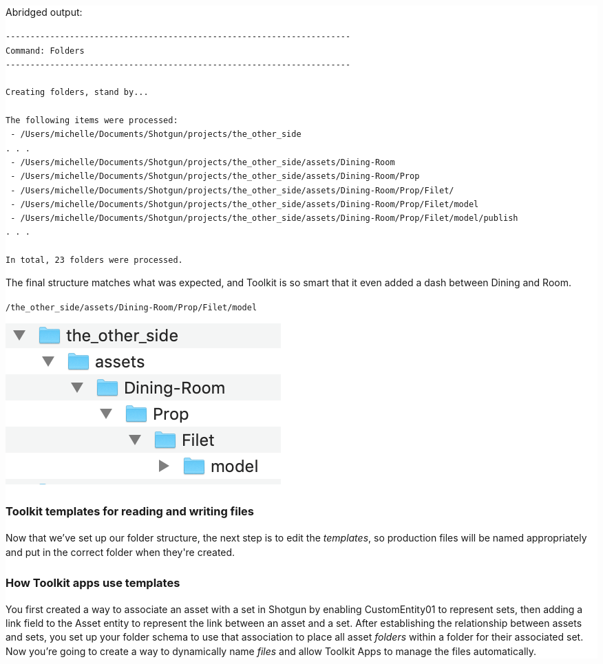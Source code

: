 Abridged output:

```
----------------------------------------------------------------------
Command: Folders
----------------------------------------------------------------------

Creating folders, stand by...

The following items were processed:
 - /Users/michelle/Documents/Shotgun/projects/the_other_side
. . .
 - /Users/michelle/Documents/Shotgun/projects/the_other_side/assets/Dining-Room
 - /Users/michelle/Documents/Shotgun/projects/the_other_side/assets/Dining-Room/Prop
 - /Users/michelle/Documents/Shotgun/projects/the_other_side/assets/Dining-Room/Prop/Filet/
 - /Users/michelle/Documents/Shotgun/projects/the_other_side/assets/Dining-Room/Prop/Filet/model
 - /Users/michelle/Documents/Shotgun/projects/the_other_side/assets/Dining-Room/Prop/Filet/model/publish
. . .

In total, 23 folders were processed.
```

The final structure matches what was expected, and Toolkit is so smart that it even added a dash between Dining and Room.

`/the_other_side/assets/Dining-Room/Prop/Filet/model`


![Python app](./images/dynamic_filesystem_configuration/folders_done.png)

### Toolkit templates for reading and writing files

Now that we’ve set up our folder structure, the next step is to edit the *templates*, so production files will be named appropriately and put in the correct folder when they're created. 

### How Toolkit apps use templates

You first created a way to associate an asset with a set in Shotgun by enabling CustomEntity01 to represent sets, then adding a link field to the Asset entity to represent the link between an asset and a set. After establishing the relationship between assets and sets, you set up your folder schema to use that association to place all asset *folders* within a folder for their associated set. Now you’re going to create a way to dynamically name *files* and allow Toolkit Apps to manage the files automatically. 
